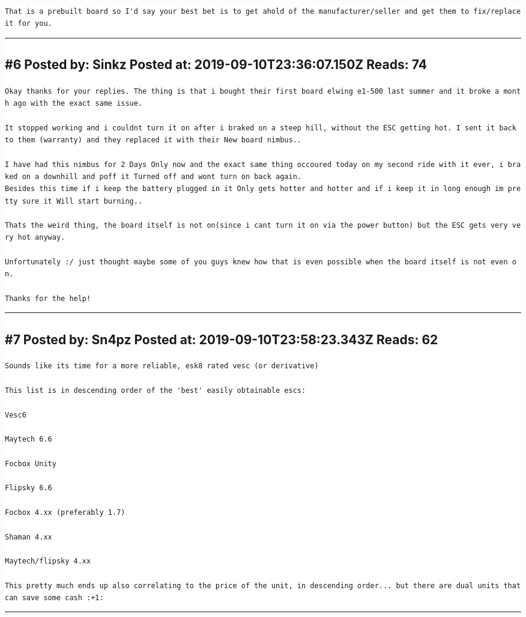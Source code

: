 ```
That is a prebuilt board so I'd say your best bet is to get ahold of the manufacturer/seller and get them to fix/replace it for you.
```

---
## \#6 Posted by: Sinkz Posted at: 2019-09-10T23:36:07.150Z Reads: 74

```
Okay thanks for your replies. The thing is that i bought their first board elwing e1-500 last summer and it broke a month ago with the exact same issue. 

It stopped working and i couldnt turn it on after i braked on a steep hill, without the ESC getting hot. I sent it back to them (warranty) and they replaced it with their New board nimbus.. 

I have had this nimbus for 2 Days Only now and the exact same thing occoured today on my second ride with it ever, i braked on a downhill and poff it Turned off and wont turn on back again.
Besides this time if i keep the battery plugged in it Only gets hotter and hotter and if i keep it in long enough im pretty sure it Will start burning..

Thats the weird thing, the board itself is not on(since i cant turn it on via the power button) but the ESC gets very very hot anyway.  

Unfortunately :/ just thought maybe some of you guys knew how that is even possible when the board itself is not even on.

Thanks for the help!
```

---
## \#7 Posted by: Sn4pz Posted at: 2019-09-10T23:58:23.343Z Reads: 62

```
Sounds like its time for a more reliable, esk8 rated vesc (or derivative) 

This list is in descending order of the 'best' easily obtainable escs:

Vesc6

Maytech 6.6

Focbox Unity

Flipsky 6.6

Focbox 4.xx (preferably 1.7)

Shaman 4.xx

Maytech/flipsky 4.xx

This pretty much ends up also correlating to the price of the unit, in descending order... but there are dual units that can save some cash :+1:
```

---